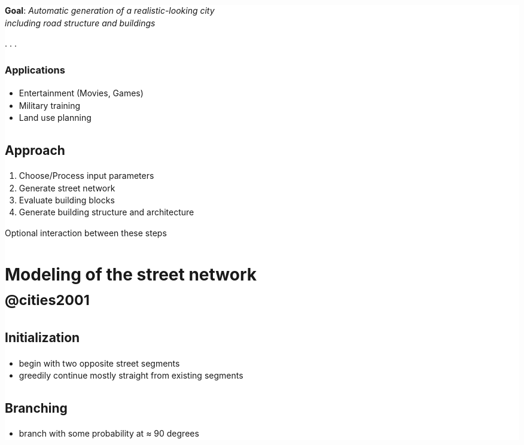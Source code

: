 ##

**Goal**: *Automatic generation of a realistic-looking city<br> including road structure and buildings*

. . .

### Applications

* Entertainment (Movies, Games)
* Military training
* Land use planning

## Approach

1. Choose/Process input parameters
2. Generate street network
3. Evaluate building blocks
4. Generate building structure and architecture

Optional interaction between these steps

# Modeling of the street network <br><small>@cities2001</small>



## Initialization

* begin with two opposite street segments
* greedily continue mostly straight from existing segments

<iframe data-src="demo.html#
    segment_count_limit = 10;
    arrowhead_size = 110;
    draw_circle_on_segment_base = 25;
    iterations_per_second = 1;
    smooth_zoom_start = 1;
    highway_branch_probability = 0;
    only_highways = 1;
    restart_after_seconds = 2;
    highway_population_sample_size = 0;
    iteration_speedup = 0.05;
    seed = 0.4010764153208;
"></iframe>

## Branching

- branch with some probability at ≈ 90 degrees

<iframe style="height:600px" data-src="demo.html#
    segment_count_limit = 20;
    arrowhead_size = 80;
    smooth_zoom_start = 1;
    draw_circle_on_segment_base = 30;
    iterations_per_second = 1;
    target_zoom = 0.8;
    two_segments_initially = 0;
    highway_population_sample_size = 0;
    only_highways = 1;
    seed = 0.03;
    restart_after_seconds = 3;
    highway_branch_probability = 0.12;
    iteration_speedup = 0.05;
"></iframe>
